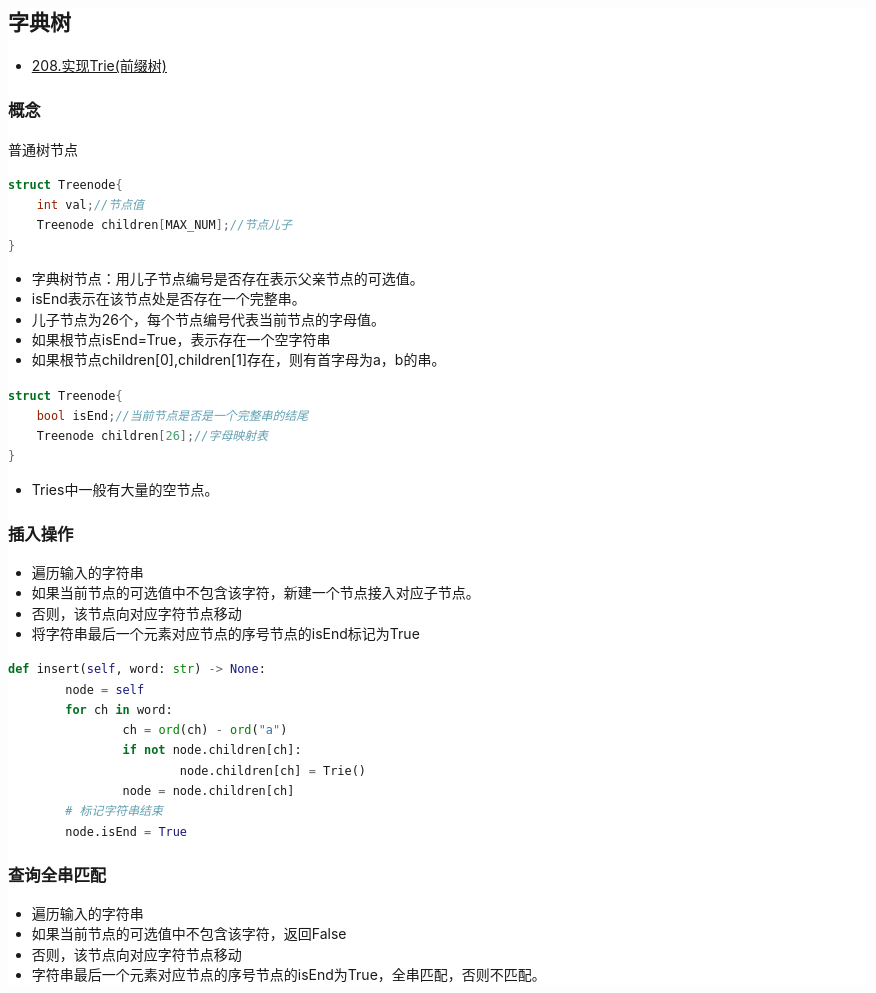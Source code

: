 




## 字典树

+ [208.实现Trie(前缀树)](https://leetcode-cn.com/problems/implement-trie-prefix-tree/)


### 概念
普通树节点
``` cpp
struct Treenode{
	int val;//节点值
	Treenode children[MAX_NUM];//节点儿子
}
```
+ 字典树节点：用儿子节点编号是否存在表示父亲节点的可选值。
+ isEnd表示在该节点处是否存在一个完整串。
+ 儿子节点为26个，每个节点编号代表当前节点的字母值。
+ 如果根节点isEnd=True，表示存在一个空字符串
+ 如果根节点children[0],children[1]存在，则有首字母为a，b的串。
``` cpp
struct Treenode{
	bool isEnd;//当前节点是否是一个完整串的结尾
	Treenode children[26];//字母映射表
}
```
+ Tries中一般有大量的空节点。
### 插入操作
+ 遍历输入的字符串
+ 如果当前节点的可选值中不包含该字符，新建一个节点接入对应子节点。
+ 否则，该节点向对应字符节点移动
+ 将字符串最后一个元素对应节点的序号节点的isEnd标记为True

``` python
def insert(self, word: str) -> None:
		node = self
		for ch in word:
				ch = ord(ch) - ord("a")
				if not node.children[ch]:
						node.children[ch] = Trie()
				node = node.children[ch]
		# 标记字符串结束
		node.isEnd = True
```

### 查询全串匹配
+ 遍历输入的字符串
+ 如果当前节点的可选值中不包含该字符，返回False
+ 否则，该节点向对应字符节点移动
+ 字符串最后一个元素对应节点的序号节点的isEnd为True，全串匹配，否则不匹配。
